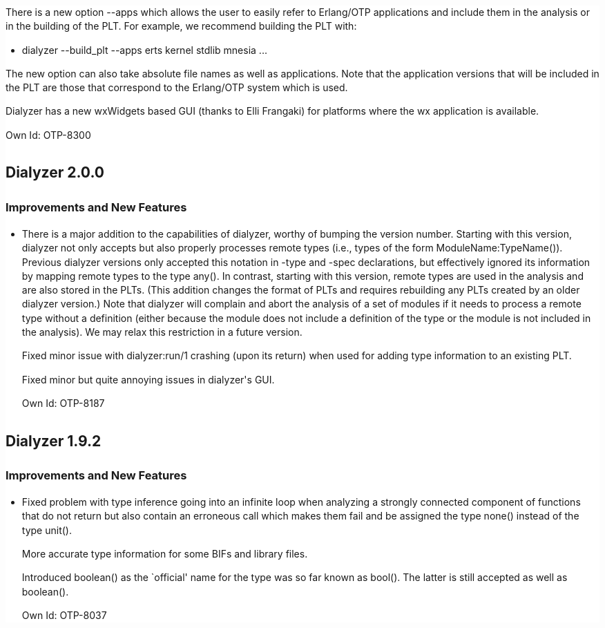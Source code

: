   There is a new option --apps which allows the user to easily refer to
  Erlang/OTP applications and include them in the analysis or in the building of
  the PLT. For example, we recommend building the PLT with:

  - dialyzer --build_plt --apps erts kernel stdlib mnesia ...

  The new option can also take absolute file names as well as applications. Note
  that the application versions that will be included in the PLT are those that
  correspond to the Erlang/OTP system which is used.

  Dialyzer has a new wxWidgets based GUI (thanks to Elli Frangaki) for platforms
  where the wx application is available.

  Own Id: OTP-8300

## Dialyzer 2.0.0

### Improvements and New Features

- There is a major addition to the capabilities of dialyzer, worthy of bumping
  the version number. Starting with this version, dialyzer not only accepts but
  also properly processes remote types (i.e., types of the form
  ModuleName:TypeName()). Previous dialyzer versions only accepted this notation
  in -type and -spec declarations, but effectively ignored its information by
  mapping remote types to the type any(). In contrast, starting with this
  version, remote types are used in the analysis and are also stored in the
  PLTs. (This addition changes the format of PLTs and requires rebuilding any
  PLTs created by an older dialyzer version.) Note that dialyzer will complain
  and abort the analysis of a set of modules if it needs to process a remote
  type without a definition (either because the module does not include a
  definition of the type or the module is not included in the analysis). We may
  relax this restriction in a future version.

  Fixed minor issue with dialyzer:run/1 crashing (upon its return) when used for
  adding type information to an existing PLT.

  Fixed minor but quite annoying issues in dialyzer's GUI.

  Own Id: OTP-8187

## Dialyzer 1.9.2

### Improvements and New Features

- Fixed problem with type inference going into an infinite loop when analyzing a
  strongly connected component of functions that do not return but also contain
  an erroneous call which makes them fail and be assigned the type none()
  instead of the type unit().

  More accurate type information for some BIFs and library files.

  Introduced boolean() as the \`official' name for the type was so far known as
  bool(). The latter is still accepted as well as boolean().

  Own Id: OTP-8037
